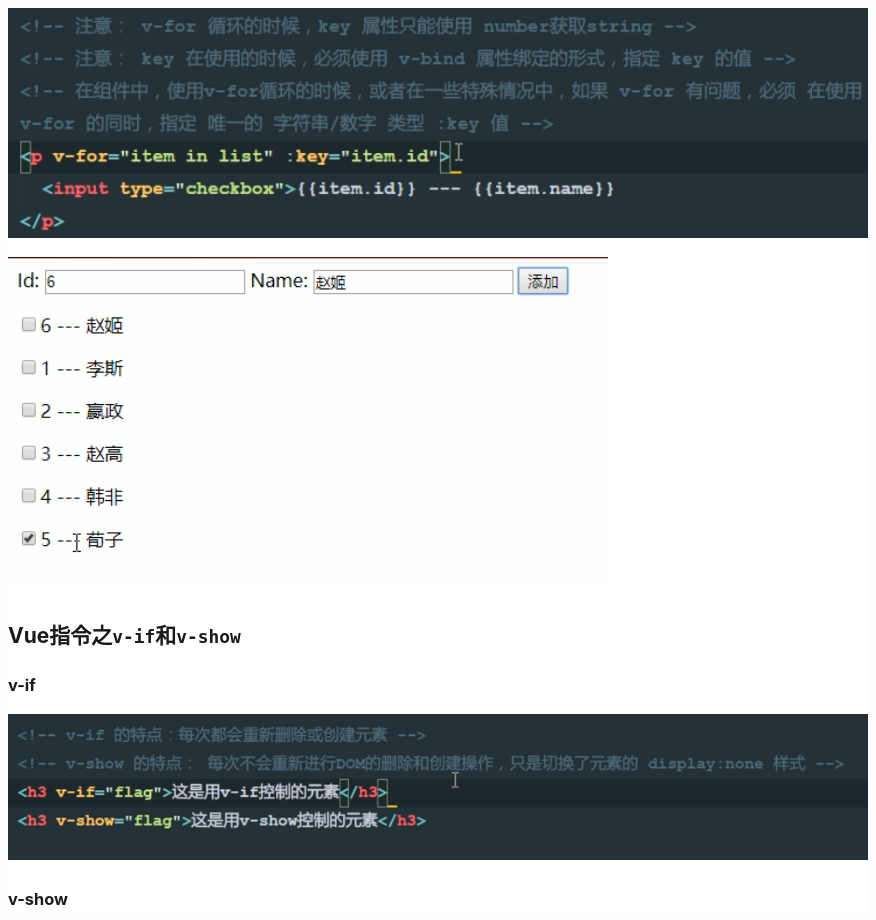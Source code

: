 ![1541691321075](assets/1541691321075.png)

![1541691242584](assets/1541691242584.png)







## Vue指令之`v-if`和`v-show`

### v-if

![1541691440580](assets/1541691440580.png)

### v-show
